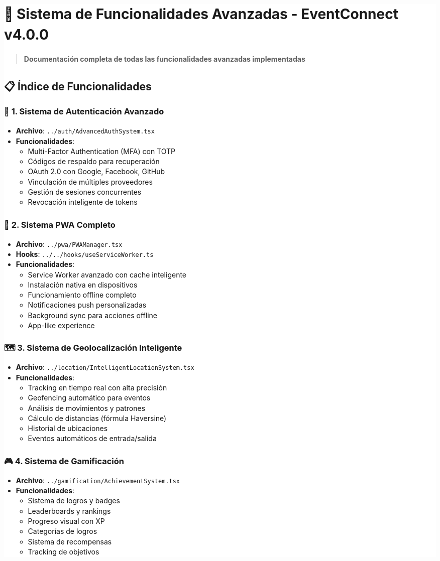 # 🚀 **Sistema de Funcionalidades Avanzadas - EventConnect v4.0.0**

> **Documentación completa de todas las funcionalidades avanzadas implementadas**

## 📋 **Índice de Funcionalidades**

### 🔐 **1. Sistema de Autenticación Avanzado**

- **Archivo**: `../auth/AdvancedAuthSystem.tsx`
- **Funcionalidades**:
  - Multi-Factor Authentication (MFA) con TOTP
  - Códigos de respaldo para recuperación
  - OAuth 2.0 con Google, Facebook, GitHub
  - Vinculación de múltiples proveedores
  - Gestión de sesiones concurrentes
  - Revocación inteligente de tokens

### 📱 **2. Sistema PWA Completo**

- **Archivo**: `../pwa/PWAManager.tsx`
- **Hooks**: `../../hooks/useServiceWorker.ts`
- **Funcionalidades**:
  - Service Worker avanzado con cache inteligente
  - Instalación nativa en dispositivos
  - Funcionamiento offline completo
  - Notificaciones push personalizadas
  - Background sync para acciones offline
  - App-like experience

### 🗺️ **3. Sistema de Geolocalización Inteligente**

- **Archivo**: `../location/IntelligentLocationSystem.tsx`
- **Funcionalidades**:
  - Tracking en tiempo real con alta precisión
  - Geofencing automático para eventos
  - Análisis de movimientos y patrones
  - Cálculo de distancias (fórmula Haversine)
  - Historial de ubicaciones
  - Eventos automáticos de entrada/salida

### 🎮 **4. Sistema de Gamificación**

- **Archivo**: `../gamification/AchievementSystem.tsx`
- **Funcionalidades**:
  - Sistema de logros y badges
  - Leaderboards y rankings
  - Progreso visual con XP
  - Categorías de logros
  - Sistema de recompensas
  - Tracking de objetivos
